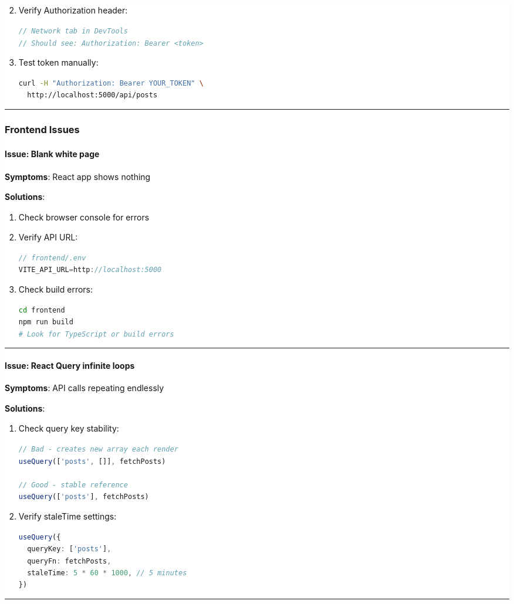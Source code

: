2. Verify Authorization header:
   ```javascript
   // Network tab in DevTools
   // Should see: Authorization: Bearer <token>
   ```

3. Test token manually:
   ```bash
   curl -H "Authorization: Bearer YOUR_TOKEN" \
     http://localhost:5000/api/posts
   ```

---

### Frontend Issues

#### Issue: Blank white page
**Symptoms**: React app shows nothing

**Solutions**:
1. Check browser console for errors
2. Verify API URL:
   ```javascript
   // frontend/.env
   VITE_API_URL=http://localhost:5000
   ```

3. Check build errors:
   ```bash
   cd frontend
   npm run build
   # Look for TypeScript or build errors
   ```

---

#### Issue: React Query infinite loops
**Symptoms**: API calls repeating endlessly

**Solutions**:
1. Check query key stability:
   ```typescript
   // Bad - creates new array each render
   useQuery(['posts', []], fetchPosts)

   // Good - stable reference
   useQuery(['posts'], fetchPosts)
   ```

2. Verify staleTime settings:
   ```typescript
   useQuery({
     queryKey: ['posts'],
     queryFn: fetchPosts,
     staleTime: 5 * 60 * 1000, // 5 minutes
   })
   ```

---